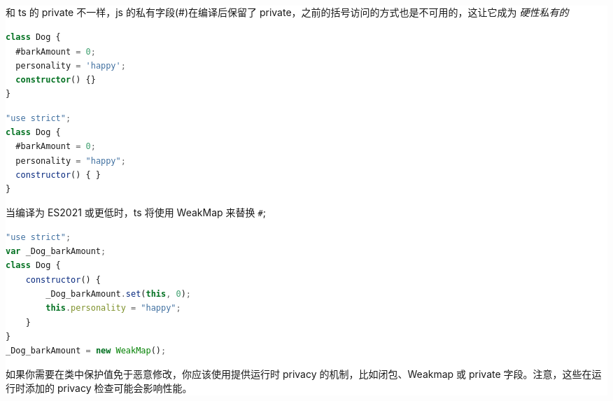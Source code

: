 和 ts 的 private 不一样，js 的私有字段(#)在编译后保留了 private，之前的括号访问的方式也是不可用的，这让它成为 *硬性私有的*

```typescript
class Dog {
  #barkAmount = 0;
  personality = 'happy';
  constructor() {}
}
```

```javascript
"use strict";
class Dog {
  #barkAmount = 0;
  personality = "happy";
  constructor() { }
}
```

当编译为 ES2021 或更低时，ts 将使用 WeakMap 来替换 `#`;

```javascript
"use strict";
var _Dog_barkAmount;
class Dog {
    constructor() {
        _Dog_barkAmount.set(this, 0);
        this.personality = "happy";
    }
}
_Dog_barkAmount = new WeakMap();
```

如果你需要在类中保护值免于恶意修改，你应该使用提供运行时 privacy 的机制，比如闭包、Weakmap 或 private 字段。注意，这些在运行时添加的 privacy 检查可能会影响性能。
